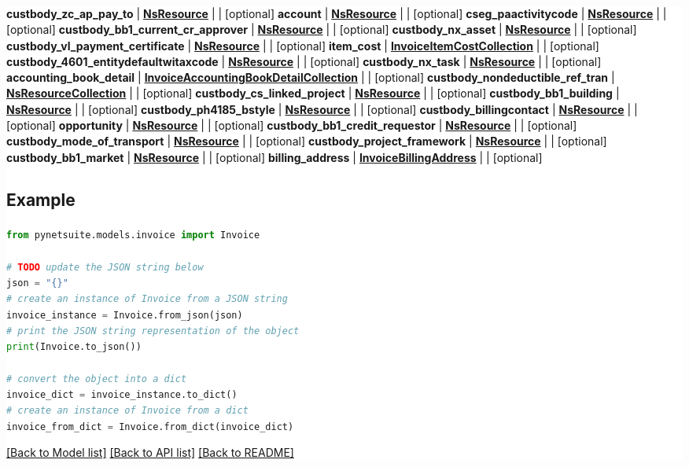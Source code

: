 **custbody_zc_ap_pay_to** | [**NsResource**](NsResource.md) |  | [optional] 
**account** | [**NsResource**](NsResource.md) |  | [optional] 
**cseg_paactivitycode** | [**NsResource**](NsResource.md) |  | [optional] 
**custbody_bb1_current_cr_approver** | [**NsResource**](NsResource.md) |  | [optional] 
**custbody_nx_asset** | [**NsResource**](NsResource.md) |  | [optional] 
**custbody_vl_payment_certificate** | [**NsResource**](NsResource.md) |  | [optional] 
**item_cost** | [**InvoiceItemCostCollection**](InvoiceItemCostCollection.md) |  | [optional] 
**custbody_4601_entitydefaultwitaxcode** | [**NsResource**](NsResource.md) |  | [optional] 
**custbody_nx_task** | [**NsResource**](NsResource.md) |  | [optional] 
**accounting_book_detail** | [**InvoiceAccountingBookDetailCollection**](InvoiceAccountingBookDetailCollection.md) |  | [optional] 
**custbody_nondeductible_ref_tran** | [**NsResourceCollection**](NsResourceCollection.md) |  | [optional] 
**custbody_cs_linked_project** | [**NsResource**](NsResource.md) |  | [optional] 
**custbody_bb1_building** | [**NsResource**](NsResource.md) |  | [optional] 
**custbody_ph4185_bstyle** | [**NsResource**](NsResource.md) |  | [optional] 
**custbody_billingcontact** | [**NsResource**](NsResource.md) |  | [optional] 
**opportunity** | [**NsResource**](NsResource.md) |  | [optional] 
**custbody_bb1_credit_requestor** | [**NsResource**](NsResource.md) |  | [optional] 
**custbody_mode_of_transport** | [**NsResource**](NsResource.md) |  | [optional] 
**custbody_project_framework** | [**NsResource**](NsResource.md) |  | [optional] 
**custbody_bb1_market** | [**NsResource**](NsResource.md) |  | [optional] 
**billing_address** | [**InvoiceBillingAddress**](InvoiceBillingAddress.md) |  | [optional] 

## Example

```python
from pynetsuite.models.invoice import Invoice

# TODO update the JSON string below
json = "{}"
# create an instance of Invoice from a JSON string
invoice_instance = Invoice.from_json(json)
# print the JSON string representation of the object
print(Invoice.to_json())

# convert the object into a dict
invoice_dict = invoice_instance.to_dict()
# create an instance of Invoice from a dict
invoice_from_dict = Invoice.from_dict(invoice_dict)
```
[[Back to Model list]](../README.md#documentation-for-models) [[Back to API list]](../README.md#documentation-for-api-endpoints) [[Back to README]](../README.md)


